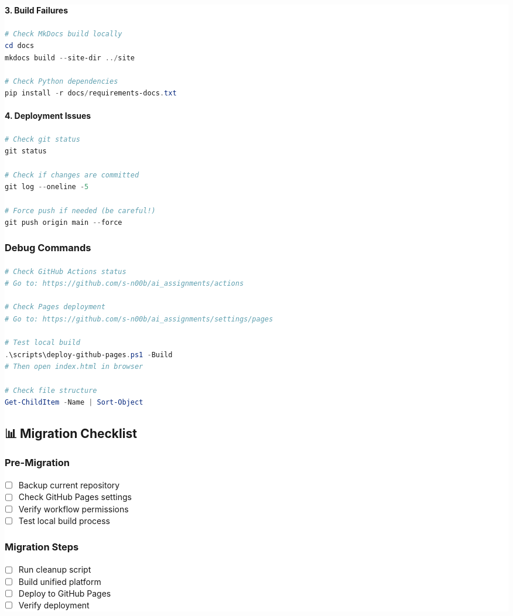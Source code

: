 #### 3. Build Failures
```powershell
# Check MkDocs build locally
cd docs
mkdocs build --site-dir ../site

# Check Python dependencies
pip install -r docs/requirements-docs.txt
```

#### 4. Deployment Issues
```powershell
# Check git status
git status

# Check if changes are committed
git log --oneline -5

# Force push if needed (be careful!)
git push origin main --force
```

### Debug Commands

```powershell
# Check GitHub Actions status
# Go to: https://github.com/s-n00b/ai_assignments/actions

# Check Pages deployment
# Go to: https://github.com/s-n00b/ai_assignments/settings/pages

# Test local build
.\scripts\deploy-github-pages.ps1 -Build
# Then open index.html in browser

# Check file structure
Get-ChildItem -Name | Sort-Object
```

## 📊 Migration Checklist

### Pre-Migration
- [ ] Backup current repository
- [ ] Check GitHub Pages settings
- [ ] Verify workflow permissions
- [ ] Test local build process

### Migration Steps
- [ ] Run cleanup script
- [ ] Build unified platform
- [ ] Deploy to GitHub Pages
- [ ] Verify deployment
